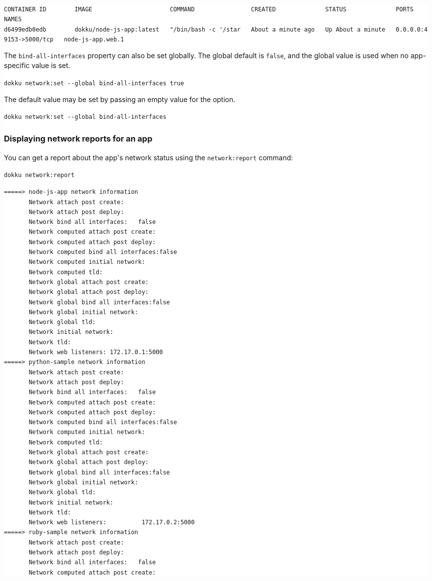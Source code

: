 ```
CONTAINER ID        IMAGE                      COMMAND                CREATED              STATUS              PORTS                     NAMES
d6499edb0edb        dokku/node-js-app:latest   "/bin/bash -c '/star   About a minute ago   Up About a minute   0.0.0.0:49153->5000/tcp   node-js-app.web.1
```

The `bind-all-interfaces` property can also be set globally. The global default is `false`, and the global value is used when no app-specific value is set.

```shell
dokku network:set --global bind-all-interfaces true
```

The default value may be set by passing an empty value for the option.

```shell
dokku network:set --global bind-all-interfaces
```

### Displaying network reports for an app

You can get a report about the app's network status using the `network:report` command:

```shell
dokku network:report
```

```
=====> node-js-app network information
       Network attach post create:
       Network attach post deploy:
       Network bind all interfaces:   false
       Network computed attach post create:
       Network computed attach post deploy:
       Network computed bind all interfaces:false
       Network computed initial network:
       Network computed tld:
       Network global attach post create:
       Network global attach post deploy:
       Network global bind all interfaces:false
       Network global initial network:
       Network global tld:
       Network initial network:
       Network tld:
       Network web listeners: 172.17.0.1:5000
=====> python-sample network information
       Network attach post create:
       Network attach post deploy:
       Network bind all interfaces:   false
       Network computed attach post create:
       Network computed attach post deploy:
       Network computed bind all interfaces:false
       Network computed initial network:
       Network computed tld:
       Network global attach post create:
       Network global attach post deploy:
       Network global bind all interfaces:false
       Network global initial network:
       Network global tld:
       Network initial network:
       Network tld:
       Network web listeners:          172.17.0.2:5000
=====> ruby-sample network information
       Network attach post create:
       Network attach post deploy:
       Network bind all interfaces:   false
       Network computed attach post create:
```